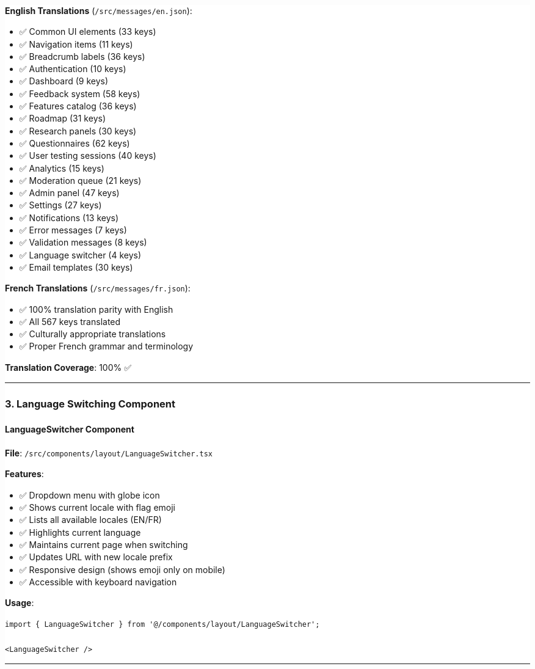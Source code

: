 **English Translations** (`/src/messages/en.json`):
- ✅ Common UI elements (33 keys)
- ✅ Navigation items (11 keys)
- ✅ Breadcrumb labels (36 keys)
- ✅ Authentication (10 keys)
- ✅ Dashboard (9 keys)
- ✅ Feedback system (58 keys)
- ✅ Features catalog (36 keys)
- ✅ Roadmap (31 keys)
- ✅ Research panels (30 keys)
- ✅ Questionnaires (62 keys)
- ✅ User testing sessions (40 keys)
- ✅ Analytics (15 keys)
- ✅ Moderation queue (21 keys)
- ✅ Admin panel (47 keys)
- ✅ Settings (27 keys)
- ✅ Notifications (13 keys)
- ✅ Error messages (7 keys)
- ✅ Validation messages (8 keys)
- ✅ Language switcher (4 keys)
- ✅ Email templates (30 keys)

**French Translations** (`/src/messages/fr.json`):
- ✅ 100% translation parity with English
- ✅ All 567 keys translated
- ✅ Culturally appropriate translations
- ✅ Proper French grammar and terminology

**Translation Coverage**: 100% ✅

---

### 3. Language Switching Component

#### LanguageSwitcher Component
**File**: `/src/components/layout/LanguageSwitcher.tsx`

**Features**:
- ✅ Dropdown menu with globe icon
- ✅ Shows current locale with flag emoji
- ✅ Lists all available locales (EN/FR)
- ✅ Highlights current language
- ✅ Maintains current page when switching
- ✅ Updates URL with new locale prefix
- ✅ Responsive design (shows emoji only on mobile)
- ✅ Accessible with keyboard navigation

**Usage**:
```tsx
import { LanguageSwitcher } from '@/components/layout/LanguageSwitcher';

<LanguageSwitcher />
```

---